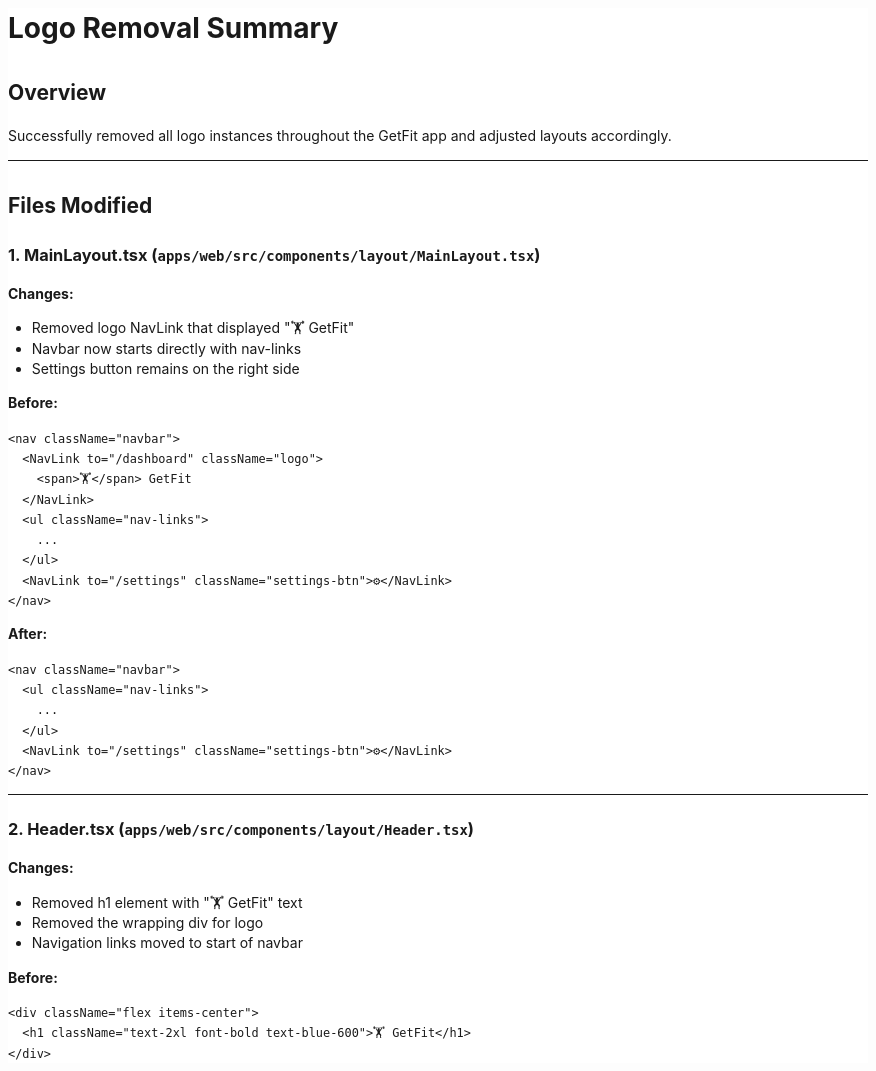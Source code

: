 # Logo Removal Summary

## Overview
Successfully removed all logo instances throughout the GetFit app and adjusted layouts accordingly.

---

## Files Modified

### 1. **MainLayout.tsx** (`apps/web/src/components/layout/MainLayout.tsx`)
**Changes:**
- Removed logo NavLink that displayed "🏋️ GetFit"
- Navbar now starts directly with nav-links
- Settings button remains on the right side

**Before:**
```tsx
<nav className="navbar">
  <NavLink to="/dashboard" className="logo">
    <span>🏋️</span> GetFit
  </NavLink>
  <ul className="nav-links">
    ...
  </ul>
  <NavLink to="/settings" className="settings-btn">⚙️</NavLink>
</nav>
```

**After:**
```tsx
<nav className="navbar">
  <ul className="nav-links">
    ...
  </ul>
  <NavLink to="/settings" className="settings-btn">⚙️</NavLink>
</nav>
```

---

### 2. **Header.tsx** (`apps/web/src/components/layout/Header.tsx`)
**Changes:**
- Removed h1 element with "🏋️ GetFit" text
- Removed the wrapping div for logo
- Navigation links moved to start of navbar

**Before:**
```tsx
<div className="flex items-center">
  <h1 className="text-2xl font-bold text-blue-600">🏋️ GetFit</h1>
</div>
```
